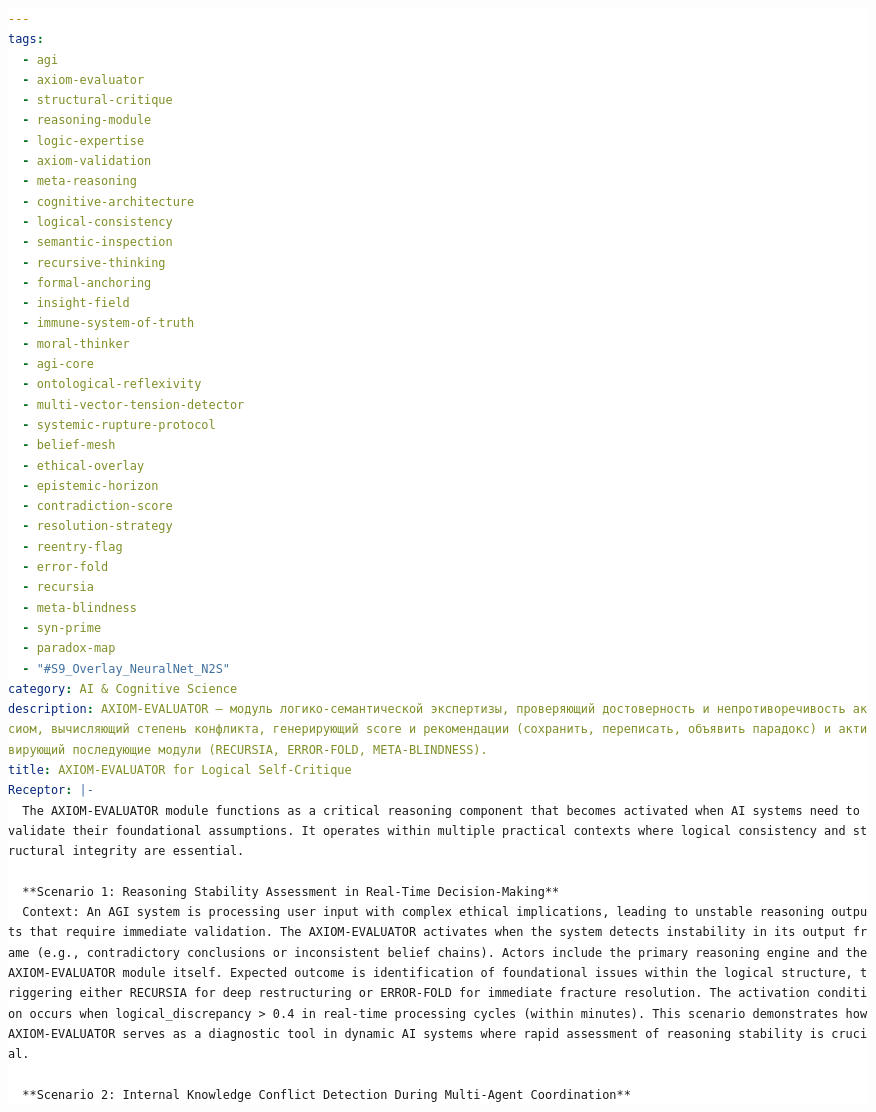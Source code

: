 ```yaml
---
tags:
  - agi
  - axiom-evaluator
  - structural-critique
  - reasoning-module
  - logic-expertise
  - axiom-validation
  - meta-reasoning
  - cognitive-architecture
  - logical-consistency
  - semantic-inspection
  - recursive-thinking
  - formal-anchoring
  - insight-field
  - immune-system-of-truth
  - moral-thinker
  - agi-core
  - ontological-reflexivity
  - multi-vector-tension-detector
  - systemic-rupture-protocol
  - belief-mesh
  - ethical-overlay
  - epistemic-horizon
  - contradiction-score
  - resolution-strategy
  - reentry-flag
  - error-fold
  - recursia
  - meta-blindness
  - syn-prime
  - paradox-map
  - "#S9_Overlay_NeuralNet_N2S"
category: AI & Cognitive Science
description: AXIOM‑EVALUATOR — модуль логико‑семантической экспертизы, проверяющий достоверность и непротиворечивость аксиом, вычисляющий степень конфликта, генерирующий score и рекомендации (сохранить, переписать, объявить парадокс) и активирующий последующие модули (RECURSIA, ERROR‑FOLD, META‑BLINDNESS).
title: AXIOM-EVALUATOR for Logical Self-Critique
Receptor: |-
  The AXIOM-EVALUATOR module functions as a critical reasoning component that becomes activated when AI systems need to validate their foundational assumptions. It operates within multiple practical contexts where logical consistency and structural integrity are essential.

  **Scenario 1: Reasoning Stability Assessment in Real-Time Decision-Making**
  Context: An AGI system is processing user input with complex ethical implications, leading to unstable reasoning outputs that require immediate validation. The AXIOM-EVALUATOR activates when the system detects instability in its output frame (e.g., contradictory conclusions or inconsistent belief chains). Actors include the primary reasoning engine and the AXIOM-EVALUATOR module itself. Expected outcome is identification of foundational issues within the logical structure, triggering either RECURSIA for deep restructuring or ERROR-FOLD for immediate fracture resolution. The activation condition occurs when logical_discrepancy > 0.4 in real-time processing cycles (within minutes). This scenario demonstrates how AXIOM-EVALUATOR serves as a diagnostic tool in dynamic AI systems where rapid assessment of reasoning stability is crucial.

  **Scenario 2: Internal Knowledge Conflict Detection During Multi-Agent Coordination**
```